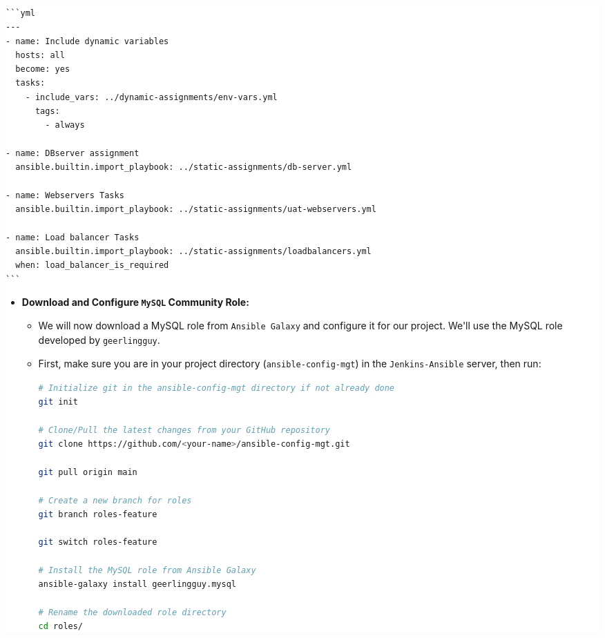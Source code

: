     ```yml
    ---
    - name: Include dynamic variables
      hosts: all
      become: yes
      tasks:
        - include_vars: ../dynamic-assignments/env-vars.yml
          tags:
            - always

    - name: DBserver assignment
      ansible.builtin.import_playbook: ../static-assignments/db-server.yml

    - name: Webservers Tasks
      ansible.builtin.import_playbook: ../static-assignments/uat-webservers.yml

    - name: Load balancer Tasks
      ansible.builtin.import_playbook: ../static-assignments/loadbalancers.yml
      when: load_balancer_is_required
    ```

- **Download and Configure `MySQL` Community Role:**

    - We will now download a MySQL role from `Ansible Galaxy` and configure it for our project. We'll use the MySQL role developed by `geerlingguy`.

    - First, make sure you are in your project directory (`ansible-config-mgt`) in the `Jenkins-Ansible` server, then run:

        ```sh
        # Initialize git in the ansible-config-mgt directory if not already done
        git init

        # Clone/Pull the latest changes from your GitHub repository
        git clone https://github.com/<your-name>/ansible-config-mgt.git
    
        git pull origin main

        # Create a new branch for roles
        git branch roles-feature

        git switch roles-feature

        # Install the MySQL role from Ansible Galaxy
        ansible-galaxy install geerlingguy.mysql

        # Rename the downloaded role directory
        cd roles/
